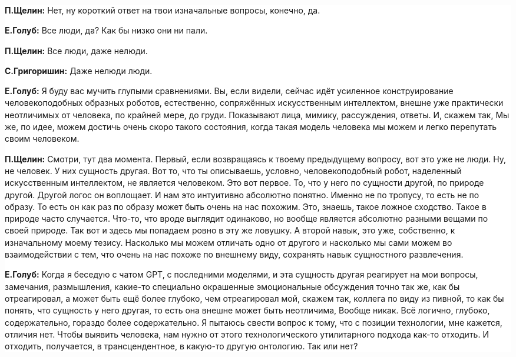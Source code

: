 **П.Щелин:**
Нет, ну короткий ответ на твои изначальные вопросы, конечно, да.

**Е.Голуб:**
Все люди, да?
Как бы низко они ни пали.

**П.Щелин:**
Все люди, даже нелюди.

**С.Григоришин:**
Даже нелюди люди.

**Е.Голуб:**
Я буду вас мучить глупыми сравнениями.
Вы, если видели, сейчас идёт усиленное конструирование человекоподобных образных роботов, естественно, сопряжённых искусственным интеллектом, внешне уже практически неотличимых от человека, по крайней мере, до груди.
Показывают лица, мимику, рассуждения, ответы.
И, скажем так, Мы же, по идее, можем достичь очень скоро такого состояния, когда такая модель человека мы можем и легко перепутать своим человеком.

**П.Щелин:**
Смотри, тут два момента.
Первый, если возвращаясь к твоему предыдущему вопросу, вот это уже не люди.
Ну, не человек.
У них сущность другая.
Вот то, что ты описываешь, условно, человекоподобный робот, наделенный искусственным интеллектом, не является человеком.
Это вот первое.
То, что у него по сущности другой, по природе другой.
Другой логос он воплощает.
И нам это интуитивно абсолютно понятно.
Именно не по тропусу, то есть не по образу.
То есть он как раз по образу может быть очень на нас похожим.
Это, знаешь, такое ложное сходство.
Такое в природе часто случается.
Что-то, что вроде выглядит одинаково, но вообще является абсолютно разными вещами по своей природе.
Так вот и здесь мы попадаем ровно в эту же ловушку.
А второй навык, это уже, собственно, к изначальному моему тезису.
Насколько мы можем отличать одно от другого и насколько мы сами можем во взаимодействии с тем, что очень на нас похоже по внешнему виду, сохранять навык сущностного развлечения.

**Е.Голуб:**
Когда я беседую с чатом GPT, с последними моделями, и эта сущность другая реагирует на мои вопросы, замечания, размышления, какие-то специально окрашенные эмоциональные обсуждения точно так же, как бы отреагировал, а может быть ещё более глубоко, чем отреагировал мой, скажем так, коллега по виду из пивной, то как бы понять, что сущность у него другая, то есть она внешне может быть неотличима, Вообще никак.
Всё логично, глубоко, содержательно, гораздо более содержательно.
Я пытаюсь свести вопрос к тому, что с позиции технологии, мне кажется, отличия нет.
Чтобы выявить человека, нам нужно от этого технологического утилитарного подхода как-то отходить.
И отходить, получается, в трансцендентное, в какую-то другую онтологию.
Так или нет?
